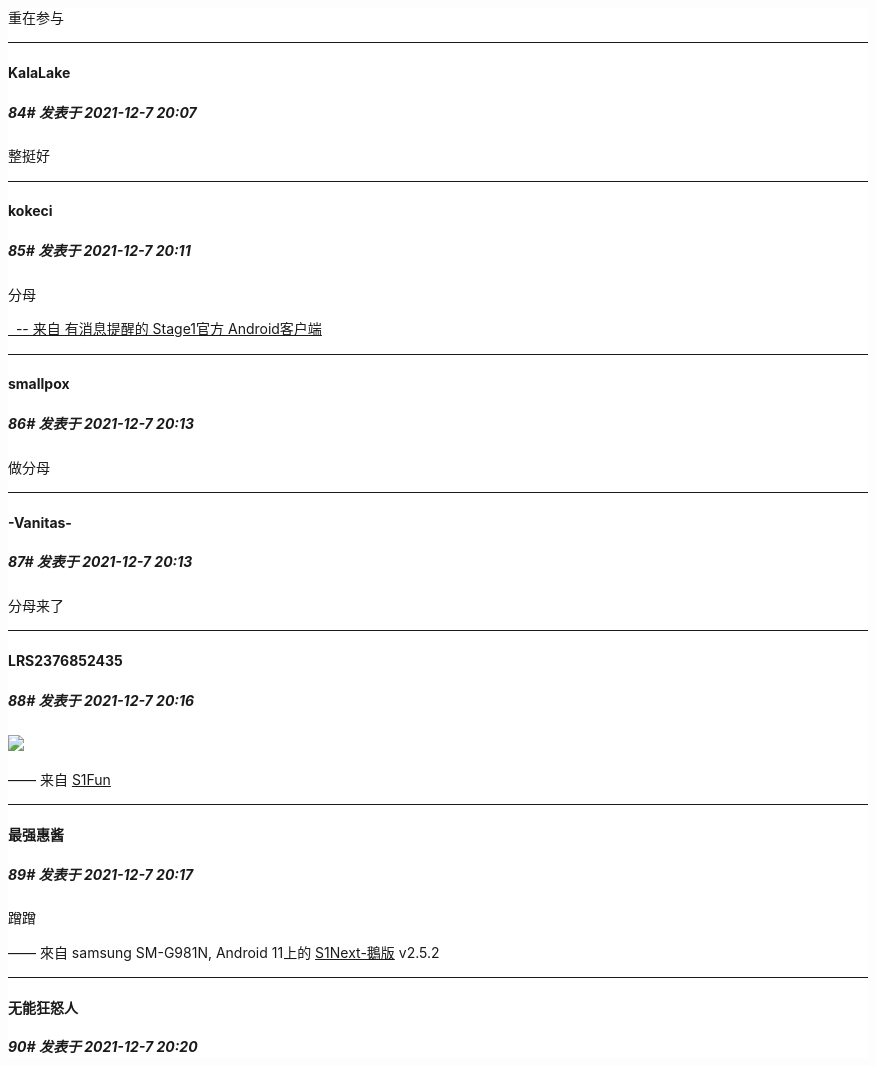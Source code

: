 重在参与



*****

####  KalaLake  
##### 84#       发表于 2021-12-7 20:07

整挺好

*****

####  kokeci  
##### 85#       发表于 2021-12-7 20:11

分母

[  -- 来自 有消息提醒的 Stage1官方 Android客户端](https://www.coolapk.com/apk/140634)

*****

####  smallpox  
##### 86#       发表于 2021-12-7 20:13

做分母

*****

####  -Vanitas-  
##### 87#       发表于 2021-12-7 20:13

分母来了

*****

####  LRS2376852435  
##### 88#       发表于 2021-12-7 20:16

<img src="https://static.saraba1st.com/image/smiley/face2017/026.png" referrerpolicy="no-referrer">

—— 来自 [S1Fun](https://s1fun.koalcat.com)

*****

####  最强惠酱  
##### 89#       发表于 2021-12-7 20:17

蹭蹭

—— 來自 samsung SM-G981N, Android 11上的 [S1Next-鵝版](https://github.com/ykrank/S1-Next/releases) v2.5.2

*****

####  无能狂怒人  
##### 90#       发表于 2021-12-7 20:20
